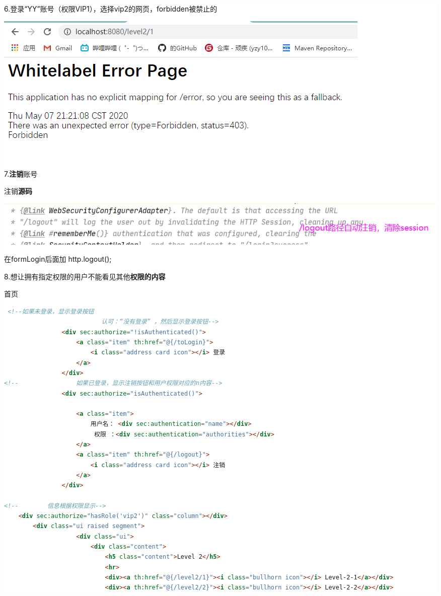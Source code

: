 6.登录“YY”账号（权限VIP1），选择vip2的网页，forbidden被禁止的

![1588857719391](SpringBoot.assets/1588857719391.png)

7.**注销**账号

注销**源码**

![1588863817786](SpringBoot.assets/1588863817786.png)

在formLogin后面加  http.logout();



8.想让拥有指定权限的用户不能看见其他**权限的内容**

 首页

```html
 <!--如果未登录，显示登录按钮
                           认可：“没有登录” ，然后显示登录按钮-->
                <div sec:authorize="!isAuthenticated()">
                    <a class="item" th:href="@{/toLogin}">
                        <i class="address card icon"></i> 登录
                    </a>
                </div>
<!--                如果已登录，显示注销按钮和用户权限对应的n内容-->
                <div sec:authorize="isAuthenticated()">

                    <a class="item">
                        用户名： <div sec:authentication="name"></div>
                         权限 ：<div sec:authentication="authorities"></div>
                    </a>
                    <a class="item" th:href="@{/logout}">
                        <i class="address card icon"></i> 注销
                    </a>
                </div>

<!--        信息根据权限显示-->
    <div sec:authorize="hasRole('vip2')" class="column"></div>
		<div class="ui raised segment">
                    <div class="ui">
                        <div class="content">
                            <h5 class="content">Level 2</h5>
                            <hr>
                            <div><a th:href="@{/level2/1}"><i class="bullhorn icon"></i> Level-2-1</a></div>
                            <div><a th:href="@{/level2/2}"><i class="bullhorn icon"></i> Level-2-2</a></div>
```